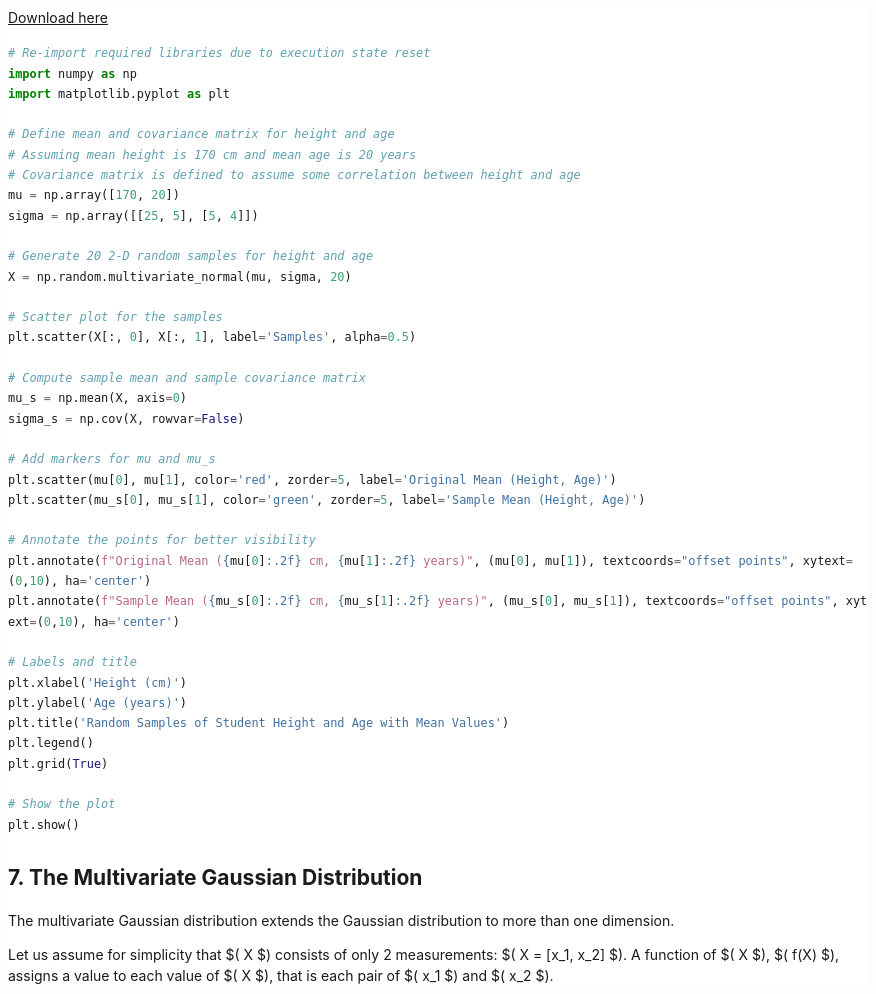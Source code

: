 [Download here](./src/chapter1/2D_random_variables.ipynb)

```python
# Re-import required libraries due to execution state reset
import numpy as np
import matplotlib.pyplot as plt

# Define mean and covariance matrix for height and age
# Assuming mean height is 170 cm and mean age is 20 years
# Covariance matrix is defined to assume some correlation between height and age
mu = np.array([170, 20])
sigma = np.array([[25, 5], [5, 4]])

# Generate 20 2-D random samples for height and age
X = np.random.multivariate_normal(mu, sigma, 20)

# Scatter plot for the samples
plt.scatter(X[:, 0], X[:, 1], label='Samples', alpha=0.5)

# Compute sample mean and sample covariance matrix
mu_s = np.mean(X, axis=0)
sigma_s = np.cov(X, rowvar=False)

# Add markers for mu and mu_s
plt.scatter(mu[0], mu[1], color='red', zorder=5, label='Original Mean (Height, Age)')
plt.scatter(mu_s[0], mu_s[1], color='green', zorder=5, label='Sample Mean (Height, Age)')

# Annotate the points for better visibility
plt.annotate(f"Original Mean ({mu[0]:.2f} cm, {mu[1]:.2f} years)", (mu[0], mu[1]), textcoords="offset points", xytext=(0,10), ha='center')
plt.annotate(f"Sample Mean ({mu_s[0]:.2f} cm, {mu_s[1]:.2f} years)", (mu_s[0], mu_s[1]), textcoords="offset points", xytext=(0,10), ha='center')

# Labels and title
plt.xlabel('Height (cm)')
plt.ylabel('Age (years)')
plt.title('Random Samples of Student Height and Age with Mean Values')
plt.legend()
plt.grid(True)

# Show the plot
plt.show()
```


## 7. The Multivariate Gaussian Distribution

The multivariate Gaussian distribution extends the Gaussian distribution to more than one dimension.

Let us assume for simplicity that $( X $) consists of only 2 measurements: $( X = [x_1, x_2] $). A function of $( X $), $( f(X) $), assigns a value to each value of $( X $), that is each pair of $( x_1 $) and $( x_2 $).
